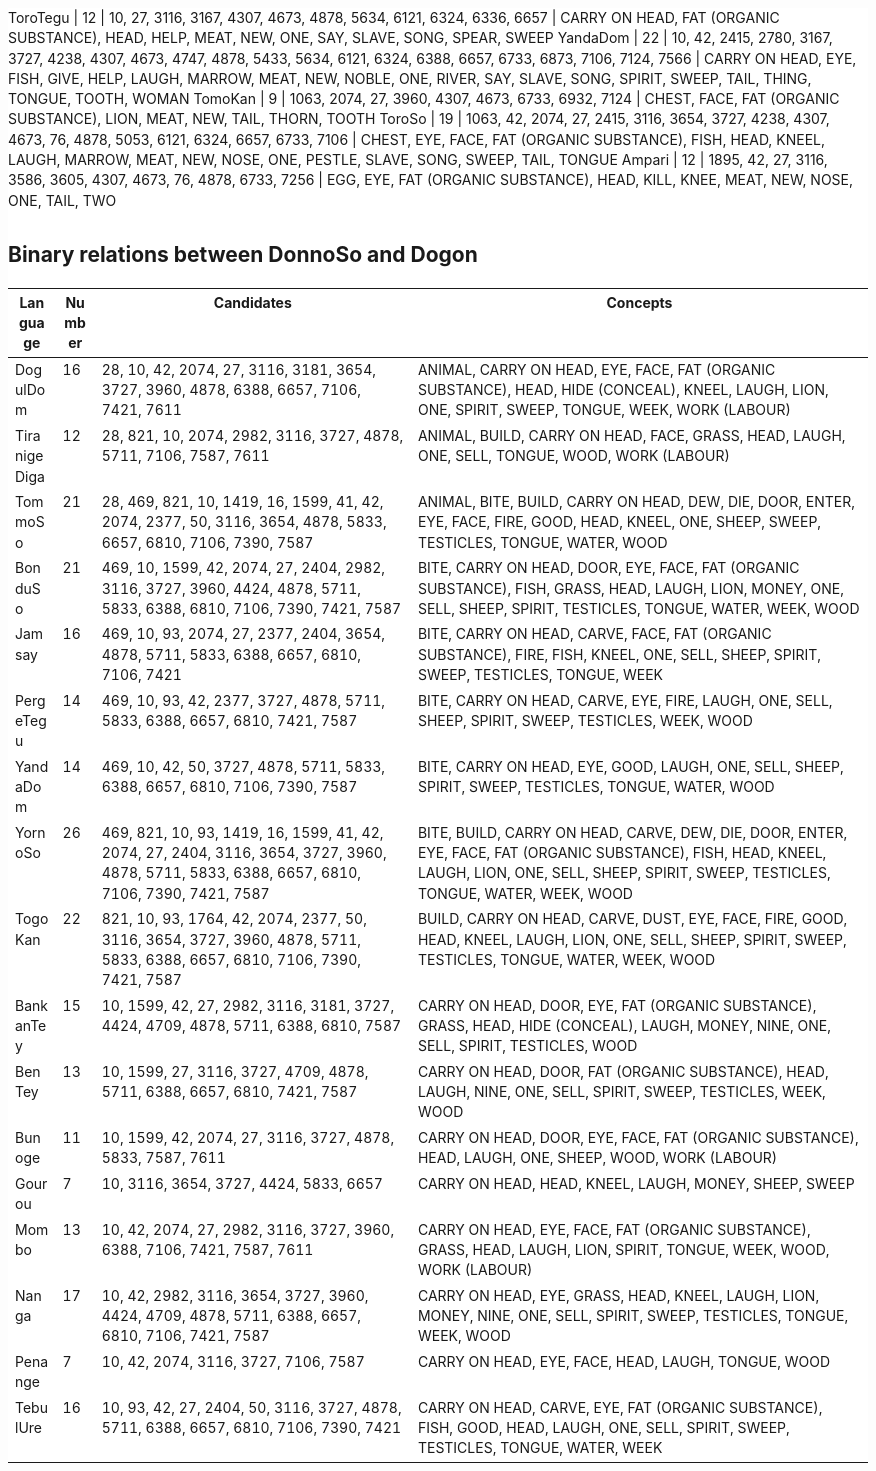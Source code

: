 ToroTegu | 12 | 10, 27, 3116, 3167, 4307, 4673, 4878, 5634, 6121, 6324, 6336, 6657 | CARRY ON HEAD, FAT (ORGANIC SUBSTANCE), HEAD, HELP, MEAT, NEW, ONE, SAY, SLAVE, SONG, SPEAR, SWEEP 
YandaDom | 22 | 10, 42, 2415, 2780, 3167, 3727, 4238, 4307, 4673, 4747, 4878, 5433, 5634, 6121, 6324, 6388, 6657, 6733, 6873, 7106, 7124, 7566 | CARRY ON HEAD, EYE, FISH, GIVE, HELP, LAUGH, MARROW, MEAT, NEW, NOBLE, ONE, RIVER, SAY, SLAVE, SONG, SPIRIT, SWEEP, TAIL, THING, TONGUE, TOOTH, WOMAN 
TomoKan | 9 | 1063, 2074, 27, 3960, 4307, 4673, 6733, 6932, 7124 | CHEST, FACE, FAT (ORGANIC SUBSTANCE), LION, MEAT, NEW, TAIL, THORN, TOOTH 
ToroSo | 19 | 1063, 42, 2074, 27, 2415, 3116, 3654, 3727, 4238, 4307, 4673, 76, 4878, 5053, 6121, 6324, 6657, 6733, 7106 | CHEST, EYE, FACE, FAT (ORGANIC SUBSTANCE), FISH, HEAD, KNEEL, LAUGH, MARROW, MEAT, NEW, NOSE, ONE, PESTLE, SLAVE, SONG, SWEEP, TAIL, TONGUE 
Ampari | 12 | 1895, 42, 27, 3116, 3586, 3605, 4307, 4673, 76, 4878, 6733, 7256 | EGG, EYE, FAT (ORGANIC SUBSTANCE), HEAD, KILL, KNEE, MEAT, NEW, NOSE, ONE, TAIL, TWO 


## Binary relations between DonnoSo and Dogon

Language | Number | Candidates | Concepts 
--- | --- | --- | --- 
DogulDom | 16 | 28, 10, 42, 2074, 27, 3116, 3181, 3654, 3727, 3960, 4878, 6388, 6657, 7106, 7421, 7611 | ANIMAL, CARRY ON HEAD, EYE, FACE, FAT (ORGANIC SUBSTANCE), HEAD, HIDE (CONCEAL), KNEEL, LAUGH, LION, ONE, SPIRIT, SWEEP, TONGUE, WEEK, WORK (LABOUR) 
TiranigeDiga | 12 | 28, 821, 10, 2074, 2982, 3116, 3727, 4878, 5711, 7106, 7587, 7611 | ANIMAL, BUILD, CARRY ON HEAD, FACE, GRASS, HEAD, LAUGH, ONE, SELL, TONGUE, WOOD, WORK (LABOUR) 
TommoSo | 21 | 28, 469, 821, 10, 1419, 16, 1599, 41, 42, 2074, 2377, 50, 3116, 3654, 4878, 5833, 6657, 6810, 7106, 7390, 7587 | ANIMAL, BITE, BUILD, CARRY ON HEAD, DEW, DIE, DOOR, ENTER, EYE, FACE, FIRE, GOOD, HEAD, KNEEL, ONE, SHEEP, SWEEP, TESTICLES, TONGUE, WATER, WOOD 
BonduSo | 21 | 469, 10, 1599, 42, 2074, 27, 2404, 2982, 3116, 3727, 3960, 4424, 4878, 5711, 5833, 6388, 6810, 7106, 7390, 7421, 7587 | BITE, CARRY ON HEAD, DOOR, EYE, FACE, FAT (ORGANIC SUBSTANCE), FISH, GRASS, HEAD, LAUGH, LION, MONEY, ONE, SELL, SHEEP, SPIRIT, TESTICLES, TONGUE, WATER, WEEK, WOOD 
Jamsay | 16 | 469, 10, 93, 2074, 27, 2377, 2404, 3654, 4878, 5711, 5833, 6388, 6657, 6810, 7106, 7421 | BITE, CARRY ON HEAD, CARVE, FACE, FAT (ORGANIC SUBSTANCE), FIRE, FISH, KNEEL, ONE, SELL, SHEEP, SPIRIT, SWEEP, TESTICLES, TONGUE, WEEK 
PergeTegu | 14 | 469, 10, 93, 42, 2377, 3727, 4878, 5711, 5833, 6388, 6657, 6810, 7421, 7587 | BITE, CARRY ON HEAD, CARVE, EYE, FIRE, LAUGH, ONE, SELL, SHEEP, SPIRIT, SWEEP, TESTICLES, WEEK, WOOD 
YandaDom | 14 | 469, 10, 42, 50, 3727, 4878, 5711, 5833, 6388, 6657, 6810, 7106, 7390, 7587 | BITE, CARRY ON HEAD, EYE, GOOD, LAUGH, ONE, SELL, SHEEP, SPIRIT, SWEEP, TESTICLES, TONGUE, WATER, WOOD 
YornoSo | 26 | 469, 821, 10, 93, 1419, 16, 1599, 41, 42, 2074, 27, 2404, 3116, 3654, 3727, 3960, 4878, 5711, 5833, 6388, 6657, 6810, 7106, 7390, 7421, 7587 | BITE, BUILD, CARRY ON HEAD, CARVE, DEW, DIE, DOOR, ENTER, EYE, FACE, FAT (ORGANIC SUBSTANCE), FISH, HEAD, KNEEL, LAUGH, LION, ONE, SELL, SHEEP, SPIRIT, SWEEP, TESTICLES, TONGUE, WATER, WEEK, WOOD 
TogoKan | 22 | 821, 10, 93, 1764, 42, 2074, 2377, 50, 3116, 3654, 3727, 3960, 4878, 5711, 5833, 6388, 6657, 6810, 7106, 7390, 7421, 7587 | BUILD, CARRY ON HEAD, CARVE, DUST, EYE, FACE, FIRE, GOOD, HEAD, KNEEL, LAUGH, LION, ONE, SELL, SHEEP, SPIRIT, SWEEP, TESTICLES, TONGUE, WATER, WEEK, WOOD 
BankanTey | 15 | 10, 1599, 42, 27, 2982, 3116, 3181, 3727, 4424, 4709, 4878, 5711, 6388, 6810, 7587 | CARRY ON HEAD, DOOR, EYE, FAT (ORGANIC SUBSTANCE), GRASS, HEAD, HIDE (CONCEAL), LAUGH, MONEY, NINE, ONE, SELL, SPIRIT, TESTICLES, WOOD 
BenTey | 13 | 10, 1599, 27, 3116, 3727, 4709, 4878, 5711, 6388, 6657, 6810, 7421, 7587 | CARRY ON HEAD, DOOR, FAT (ORGANIC SUBSTANCE), HEAD, LAUGH, NINE, ONE, SELL, SPIRIT, SWEEP, TESTICLES, WEEK, WOOD 
Bunoge | 11 | 10, 1599, 42, 2074, 27, 3116, 3727, 4878, 5833, 7587, 7611 | CARRY ON HEAD, DOOR, EYE, FACE, FAT (ORGANIC SUBSTANCE), HEAD, LAUGH, ONE, SHEEP, WOOD, WORK (LABOUR) 
Gourou | 7 | 10, 3116, 3654, 3727, 4424, 5833, 6657 | CARRY ON HEAD, HEAD, KNEEL, LAUGH, MONEY, SHEEP, SWEEP 
Mombo | 13 | 10, 42, 2074, 27, 2982, 3116, 3727, 3960, 6388, 7106, 7421, 7587, 7611 | CARRY ON HEAD, EYE, FACE, FAT (ORGANIC SUBSTANCE), GRASS, HEAD, LAUGH, LION, SPIRIT, TONGUE, WEEK, WOOD, WORK (LABOUR) 
Nanga | 17 | 10, 42, 2982, 3116, 3654, 3727, 3960, 4424, 4709, 4878, 5711, 6388, 6657, 6810, 7106, 7421, 7587 | CARRY ON HEAD, EYE, GRASS, HEAD, KNEEL, LAUGH, LION, MONEY, NINE, ONE, SELL, SPIRIT, SWEEP, TESTICLES, TONGUE, WEEK, WOOD 
Penange | 7 | 10, 42, 2074, 3116, 3727, 7106, 7587 | CARRY ON HEAD, EYE, FACE, HEAD, LAUGH, TONGUE, WOOD 
TebulUre | 16 | 10, 93, 42, 27, 2404, 50, 3116, 3727, 4878, 5711, 6388, 6657, 6810, 7106, 7390, 7421 | CARRY ON HEAD, CARVE, EYE, FAT (ORGANIC SUBSTANCE), FISH, GOOD, HEAD, LAUGH, ONE, SELL, SPIRIT, SWEEP, TESTICLES, TONGUE, WATER, WEEK 